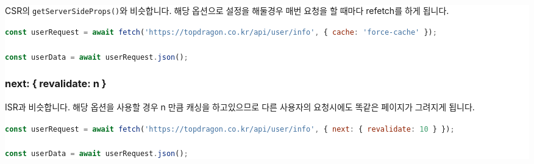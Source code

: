 CSR의 `getServerSideProps()`와 비슷합니다. 해당 옵션으로 설정을 해둘경우 매번 요청을 할 때마다 refetch를 하게 됩니다.

```javascript
const userRequest = await fetch('https://topdragon.co.kr/api/user/info', { cache: 'force-cache' });

const userData = await userRequest.json();
```

### next: { revalidate: n }

ISR과 비슷합니다. 해당 옵션을 사용할 경우 n 만큼 캐싱을 하고있으므로 다른 사용자의 요청시에도 똑같은 페이지가 그려지게 됩니다.

```JavaScript
const userRequest = await fetch('https://topdragon.co.kr/api/user/info', { next: { revalidate: 10 } });

const userData = await userRequest.json();
```
